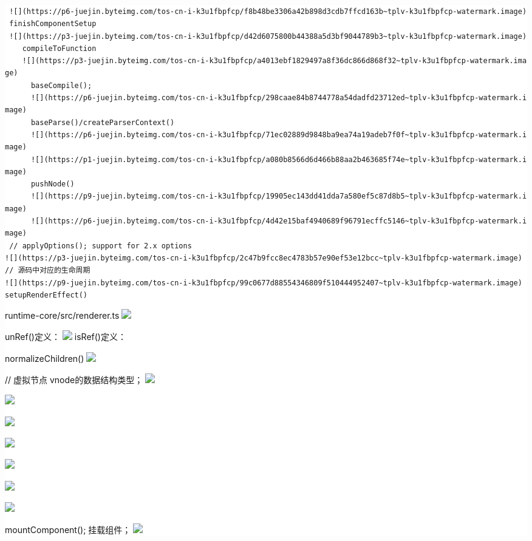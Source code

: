      ![](https://p6-juejin.byteimg.com/tos-cn-i-k3u1fbpfcp/f8b48be3306a42b898d3cdb7ffcd163b~tplv-k3u1fbpfcp-watermark.image)
     finishComponentSetup
     ![](https://p3-juejin.byteimg.com/tos-cn-i-k3u1fbpfcp/d42d6075800b44388a5d3bf9044789b3~tplv-k3u1fbpfcp-watermark.image)
        compileToFunction
		![](https://p3-juejin.byteimg.com/tos-cn-i-k3u1fbpfcp/a4013ebf1829497a8f36dc866d868f32~tplv-k3u1fbpfcp-watermark.image)
          baseCompile();
          ![](https://p6-juejin.byteimg.com/tos-cn-i-k3u1fbpfcp/298caae84b8744778a54dadfd23712ed~tplv-k3u1fbpfcp-watermark.image)
          baseParse()/createParserContext()
          ![](https://p6-juejin.byteimg.com/tos-cn-i-k3u1fbpfcp/71ec02889d9848ba9ea74a19adeb7f0f~tplv-k3u1fbpfcp-watermark.image)
          ![](https://p1-juejin.byteimg.com/tos-cn-i-k3u1fbpfcp/a080b8566d6d466b88aa2b463685f74e~tplv-k3u1fbpfcp-watermark.image)
          pushNode()
          ![](https://p9-juejin.byteimg.com/tos-cn-i-k3u1fbpfcp/19905ec143dd41dda7a580ef5c87d8b5~tplv-k3u1fbpfcp-watermark.image)
          ![](https://p6-juejin.byteimg.com/tos-cn-i-k3u1fbpfcp/4d42e15baf4940689f96791ecffc5146~tplv-k3u1fbpfcp-watermark.image)
     // applyOptions(); support for 2.x options
    ![](https://p3-juejin.byteimg.com/tos-cn-i-k3u1fbpfcp/2c47b9fcc8ec4783b57e90ef53e12bcc~tplv-k3u1fbpfcp-watermark.image)
    // 源码中对应的生命周期
    ![](https://p9-juejin.byteimg.com/tos-cn-i-k3u1fbpfcp/99c0677d88554346809f510444952407~tplv-k3u1fbpfcp-watermark.image)
    setupRenderEffect()
runtime-core/src/renderer.ts
![](https://p3-juejin.byteimg.com/tos-cn-i-k3u1fbpfcp/b0b3ee94d7c54826bf368c3aeea72863~tplv-k3u1fbpfcp-watermark.image)

 unRef()定义：
 ![](https://p3-juejin.byteimg.com/tos-cn-i-k3u1fbpfcp/333b3be0e2e243dba2d5f3cb1dfc8689~tplv-k3u1fbpfcp-watermark.image)
 isRef()定义：
 
 normalizeChildren()
 ![](https://p3-juejin.byteimg.com/tos-cn-i-k3u1fbpfcp/3073c3c2c99d4e4fac467af9f157e546~tplv-k3u1fbpfcp-watermark.image)
 
 // 虚拟节点 vnode的数据结构类型；
 ![](https://p1-juejin.byteimg.com/tos-cn-i-k3u1fbpfcp/38f9463f140040418afdb507b76e0607~tplv-k3u1fbpfcp-watermark.image)
 
 ![](https://p6-juejin.byteimg.com/tos-cn-i-k3u1fbpfcp/ae4854573e4e4e6bac6f175899897120~tplv-k3u1fbpfcp-watermark.image)
 
![](https://p6-juejin.byteimg.com/tos-cn-i-k3u1fbpfcp/436ca8446da54f7cb083b22a0eef2bd6~tplv-k3u1fbpfcp-watermark.image)

![](https://p6-juejin.byteimg.com/tos-cn-i-k3u1fbpfcp/448df2c0cac54cf282592844eaad3db0~tplv-k3u1fbpfcp-watermark.image)

![](https://p1-juejin.byteimg.com/tos-cn-i-k3u1fbpfcp/9cd0de5abb7041ae952b485d4518a4de~tplv-k3u1fbpfcp-watermark.image)

![](https://p1-juejin.byteimg.com/tos-cn-i-k3u1fbpfcp/238a04fb97014ee0a5aa02eca3d294fe~tplv-k3u1fbpfcp-watermark.image)

![](https://p3-juejin.byteimg.com/tos-cn-i-k3u1fbpfcp/cbb97760c5ab4fbb9018aa2b628469d3~tplv-k3u1fbpfcp-watermark.image)

mountComponent(); 挂载组件；
![](https://p1-juejin.byteimg.com/tos-cn-i-k3u1fbpfcp/de91744702b74615863557ca1f81c3a2~tplv-k3u1fbpfcp-watermark.image)
